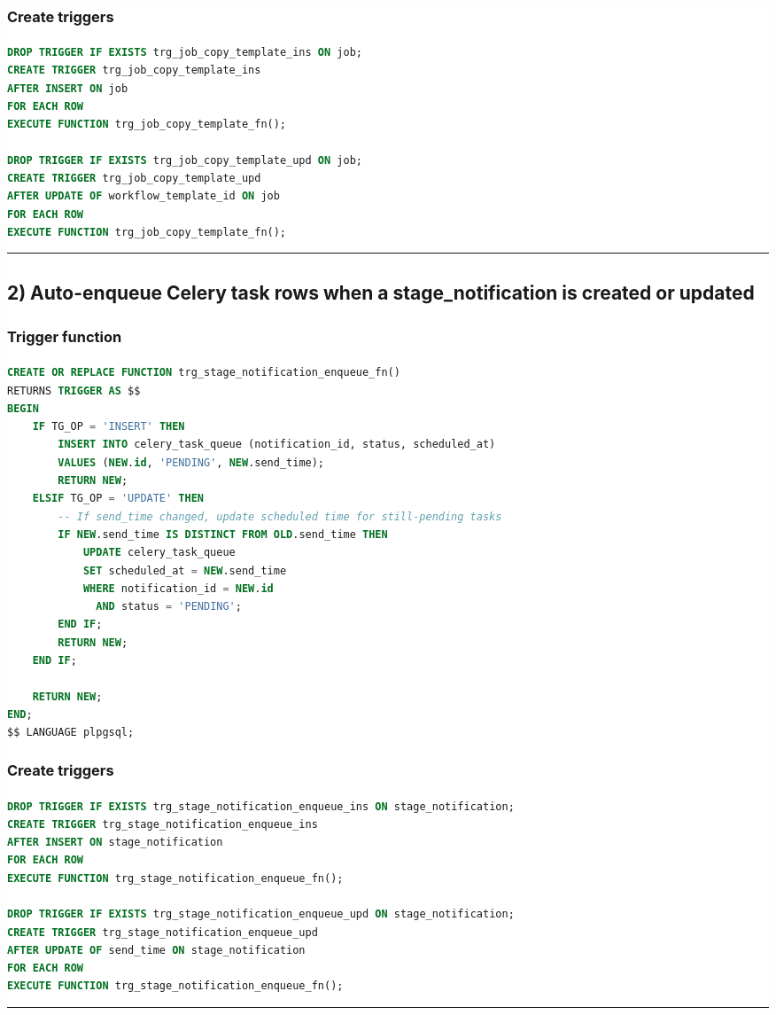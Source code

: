 ### Create triggers

```sql
DROP TRIGGER IF EXISTS trg_job_copy_template_ins ON job;
CREATE TRIGGER trg_job_copy_template_ins
AFTER INSERT ON job
FOR EACH ROW
EXECUTE FUNCTION trg_job_copy_template_fn();

DROP TRIGGER IF EXISTS trg_job_copy_template_upd ON job;
CREATE TRIGGER trg_job_copy_template_upd
AFTER UPDATE OF workflow_template_id ON job
FOR EACH ROW
EXECUTE FUNCTION trg_job_copy_template_fn();
```

---

## 2) Auto-enqueue Celery task rows when a stage\_notification is created or updated

### Trigger function

```sql
CREATE OR REPLACE FUNCTION trg_stage_notification_enqueue_fn()
RETURNS TRIGGER AS $$
BEGIN
    IF TG_OP = 'INSERT' THEN
        INSERT INTO celery_task_queue (notification_id, status, scheduled_at)
        VALUES (NEW.id, 'PENDING', NEW.send_time);
        RETURN NEW;
    ELSIF TG_OP = 'UPDATE' THEN
        -- If send_time changed, update scheduled time for still-pending tasks
        IF NEW.send_time IS DISTINCT FROM OLD.send_time THEN
            UPDATE celery_task_queue
            SET scheduled_at = NEW.send_time
            WHERE notification_id = NEW.id
              AND status = 'PENDING';
        END IF;
        RETURN NEW;
    END IF;

    RETURN NEW;
END;
$$ LANGUAGE plpgsql;
```

### Create triggers

```sql
DROP TRIGGER IF EXISTS trg_stage_notification_enqueue_ins ON stage_notification;
CREATE TRIGGER trg_stage_notification_enqueue_ins
AFTER INSERT ON stage_notification
FOR EACH ROW
EXECUTE FUNCTION trg_stage_notification_enqueue_fn();

DROP TRIGGER IF EXISTS trg_stage_notification_enqueue_upd ON stage_notification;
CREATE TRIGGER trg_stage_notification_enqueue_upd
AFTER UPDATE OF send_time ON stage_notification
FOR EACH ROW
EXECUTE FUNCTION trg_stage_notification_enqueue_fn();
```

---